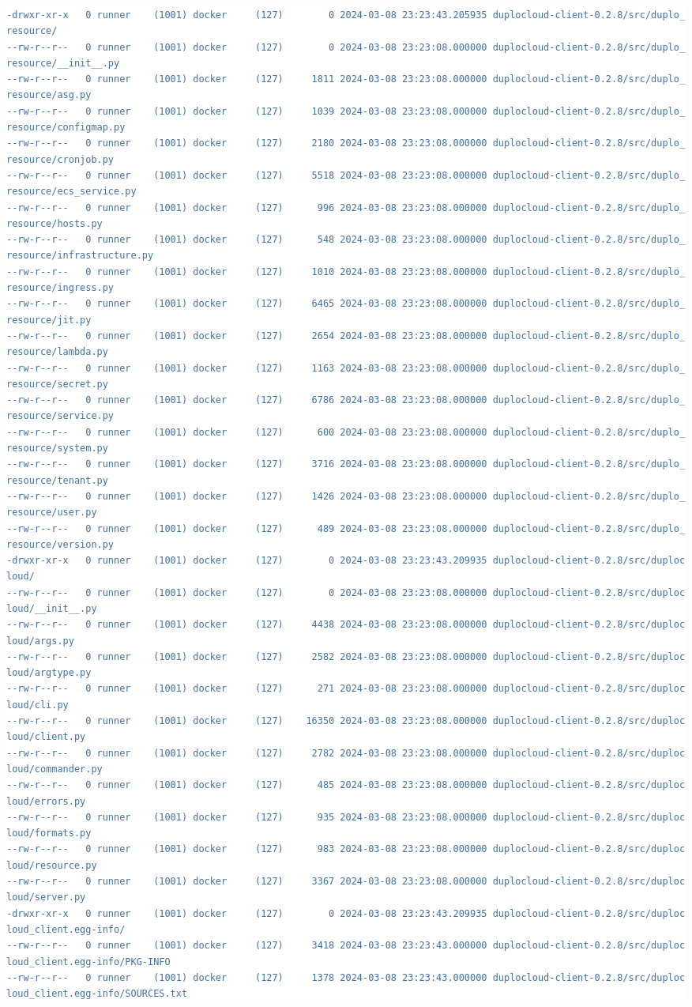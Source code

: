 ```diff
-drwxr-xr-x   0 runner    (1001) docker     (127)        0 2024-03-08 23:23:43.205935 duplocloud-client-0.2.8/src/duplo_resource/
--rw-r--r--   0 runner    (1001) docker     (127)        0 2024-03-08 23:23:08.000000 duplocloud-client-0.2.8/src/duplo_resource/__init__.py
--rw-r--r--   0 runner    (1001) docker     (127)     1811 2024-03-08 23:23:08.000000 duplocloud-client-0.2.8/src/duplo_resource/asg.py
--rw-r--r--   0 runner    (1001) docker     (127)     1039 2024-03-08 23:23:08.000000 duplocloud-client-0.2.8/src/duplo_resource/configmap.py
--rw-r--r--   0 runner    (1001) docker     (127)     2180 2024-03-08 23:23:08.000000 duplocloud-client-0.2.8/src/duplo_resource/cronjob.py
--rw-r--r--   0 runner    (1001) docker     (127)     5518 2024-03-08 23:23:08.000000 duplocloud-client-0.2.8/src/duplo_resource/ecs_service.py
--rw-r--r--   0 runner    (1001) docker     (127)      996 2024-03-08 23:23:08.000000 duplocloud-client-0.2.8/src/duplo_resource/hosts.py
--rw-r--r--   0 runner    (1001) docker     (127)      548 2024-03-08 23:23:08.000000 duplocloud-client-0.2.8/src/duplo_resource/infrastructure.py
--rw-r--r--   0 runner    (1001) docker     (127)     1010 2024-03-08 23:23:08.000000 duplocloud-client-0.2.8/src/duplo_resource/ingress.py
--rw-r--r--   0 runner    (1001) docker     (127)     6465 2024-03-08 23:23:08.000000 duplocloud-client-0.2.8/src/duplo_resource/jit.py
--rw-r--r--   0 runner    (1001) docker     (127)     2654 2024-03-08 23:23:08.000000 duplocloud-client-0.2.8/src/duplo_resource/lambda.py
--rw-r--r--   0 runner    (1001) docker     (127)     1163 2024-03-08 23:23:08.000000 duplocloud-client-0.2.8/src/duplo_resource/secret.py
--rw-r--r--   0 runner    (1001) docker     (127)     6786 2024-03-08 23:23:08.000000 duplocloud-client-0.2.8/src/duplo_resource/service.py
--rw-r--r--   0 runner    (1001) docker     (127)      600 2024-03-08 23:23:08.000000 duplocloud-client-0.2.8/src/duplo_resource/system.py
--rw-r--r--   0 runner    (1001) docker     (127)     3716 2024-03-08 23:23:08.000000 duplocloud-client-0.2.8/src/duplo_resource/tenant.py
--rw-r--r--   0 runner    (1001) docker     (127)     1426 2024-03-08 23:23:08.000000 duplocloud-client-0.2.8/src/duplo_resource/user.py
--rw-r--r--   0 runner    (1001) docker     (127)      489 2024-03-08 23:23:08.000000 duplocloud-client-0.2.8/src/duplo_resource/version.py
-drwxr-xr-x   0 runner    (1001) docker     (127)        0 2024-03-08 23:23:43.209935 duplocloud-client-0.2.8/src/duplocloud/
--rw-r--r--   0 runner    (1001) docker     (127)        0 2024-03-08 23:23:08.000000 duplocloud-client-0.2.8/src/duplocloud/__init__.py
--rw-r--r--   0 runner    (1001) docker     (127)     4438 2024-03-08 23:23:08.000000 duplocloud-client-0.2.8/src/duplocloud/args.py
--rw-r--r--   0 runner    (1001) docker     (127)     2582 2024-03-08 23:23:08.000000 duplocloud-client-0.2.8/src/duplocloud/argtype.py
--rw-r--r--   0 runner    (1001) docker     (127)      271 2024-03-08 23:23:08.000000 duplocloud-client-0.2.8/src/duplocloud/cli.py
--rw-r--r--   0 runner    (1001) docker     (127)    16350 2024-03-08 23:23:08.000000 duplocloud-client-0.2.8/src/duplocloud/client.py
--rw-r--r--   0 runner    (1001) docker     (127)     2782 2024-03-08 23:23:08.000000 duplocloud-client-0.2.8/src/duplocloud/commander.py
--rw-r--r--   0 runner    (1001) docker     (127)      485 2024-03-08 23:23:08.000000 duplocloud-client-0.2.8/src/duplocloud/errors.py
--rw-r--r--   0 runner    (1001) docker     (127)      935 2024-03-08 23:23:08.000000 duplocloud-client-0.2.8/src/duplocloud/formats.py
--rw-r--r--   0 runner    (1001) docker     (127)      983 2024-03-08 23:23:08.000000 duplocloud-client-0.2.8/src/duplocloud/resource.py
--rw-r--r--   0 runner    (1001) docker     (127)     3367 2024-03-08 23:23:08.000000 duplocloud-client-0.2.8/src/duplocloud/server.py
-drwxr-xr-x   0 runner    (1001) docker     (127)        0 2024-03-08 23:23:43.209935 duplocloud-client-0.2.8/src/duplocloud_client.egg-info/
--rw-r--r--   0 runner    (1001) docker     (127)     3418 2024-03-08 23:23:43.000000 duplocloud-client-0.2.8/src/duplocloud_client.egg-info/PKG-INFO
--rw-r--r--   0 runner    (1001) docker     (127)     1378 2024-03-08 23:23:43.000000 duplocloud-client-0.2.8/src/duplocloud_client.egg-info/SOURCES.txt
```
